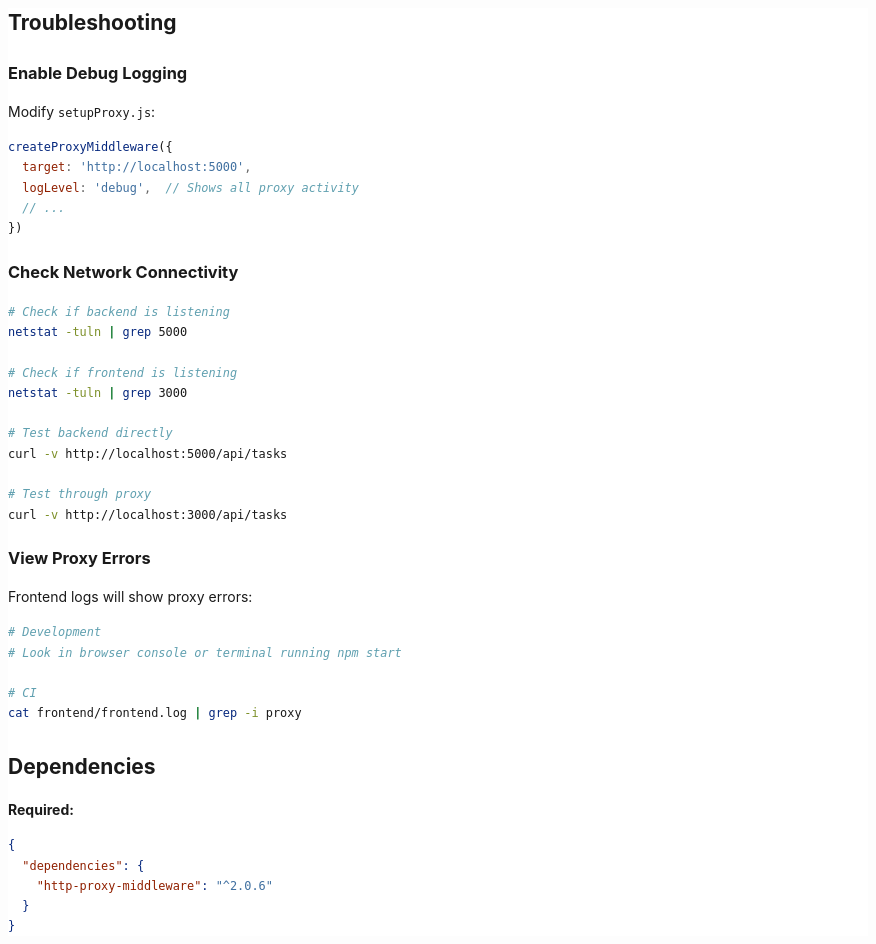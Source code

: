 ## Troubleshooting

### Enable Debug Logging

Modify `setupProxy.js`:

```javascript
createProxyMiddleware({
  target: 'http://localhost:5000',
  logLevel: 'debug',  // Shows all proxy activity
  // ...
})
```

### Check Network Connectivity

```bash
# Check if backend is listening
netstat -tuln | grep 5000

# Check if frontend is listening
netstat -tuln | grep 3000

# Test backend directly
curl -v http://localhost:5000/api/tasks

# Test through proxy
curl -v http://localhost:3000/api/tasks
```

### View Proxy Errors

Frontend logs will show proxy errors:

```bash
# Development
# Look in browser console or terminal running npm start

# CI
cat frontend/frontend.log | grep -i proxy
```

## Dependencies

**Required:**
```json
{
  "dependencies": {
    "http-proxy-middleware": "^2.0.6"
  }
}
```
